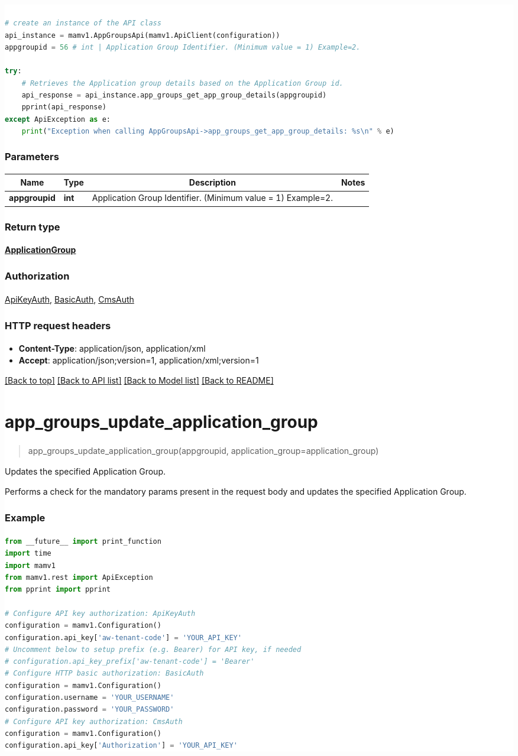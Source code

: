 ```python

# create an instance of the API class
api_instance = mamv1.AppGroupsApi(mamv1.ApiClient(configuration))
appgroupid = 56 # int | Application Group Identifier. (Minimum value = 1) Example=2.

try:
    # Retrieves the Application group details based on the Application Group id.
    api_response = api_instance.app_groups_get_app_group_details(appgroupid)
    pprint(api_response)
except ApiException as e:
    print("Exception when calling AppGroupsApi->app_groups_get_app_group_details: %s\n" % e)
```

### Parameters

Name | Type | Description  | Notes
------------- | ------------- | ------------- | -------------
 **appgroupid** | **int**| Application Group Identifier. (Minimum value &#x3D; 1) Example&#x3D;2. | 

### Return type

[**ApplicationGroup**](ApplicationGroup.md)

### Authorization

[ApiKeyAuth](../README.md#ApiKeyAuth), [BasicAuth](../README.md#BasicAuth), [CmsAuth](../README.md#CmsAuth)

### HTTP request headers

 - **Content-Type**: application/json, application/xml
 - **Accept**: application/json;version=1, application/xml;version=1

[[Back to top]](#) [[Back to API list]](../README.md#documentation-for-api-endpoints) [[Back to Model list]](../README.md#documentation-for-models) [[Back to README]](../README.md)

# **app_groups_update_application_group**
> app_groups_update_application_group(appgroupid, application_group=application_group)

Updates the specified Application Group.

Performs a check for the mandatory params present in the request body and updates the specified Application Group.

### Example
```python
from __future__ import print_function
import time
import mamv1
from mamv1.rest import ApiException
from pprint import pprint

# Configure API key authorization: ApiKeyAuth
configuration = mamv1.Configuration()
configuration.api_key['aw-tenant-code'] = 'YOUR_API_KEY'
# Uncomment below to setup prefix (e.g. Bearer) for API key, if needed
# configuration.api_key_prefix['aw-tenant-code'] = 'Bearer'
# Configure HTTP basic authorization: BasicAuth
configuration = mamv1.Configuration()
configuration.username = 'YOUR_USERNAME'
configuration.password = 'YOUR_PASSWORD'
# Configure API key authorization: CmsAuth
configuration = mamv1.Configuration()
configuration.api_key['Authorization'] = 'YOUR_API_KEY'
```